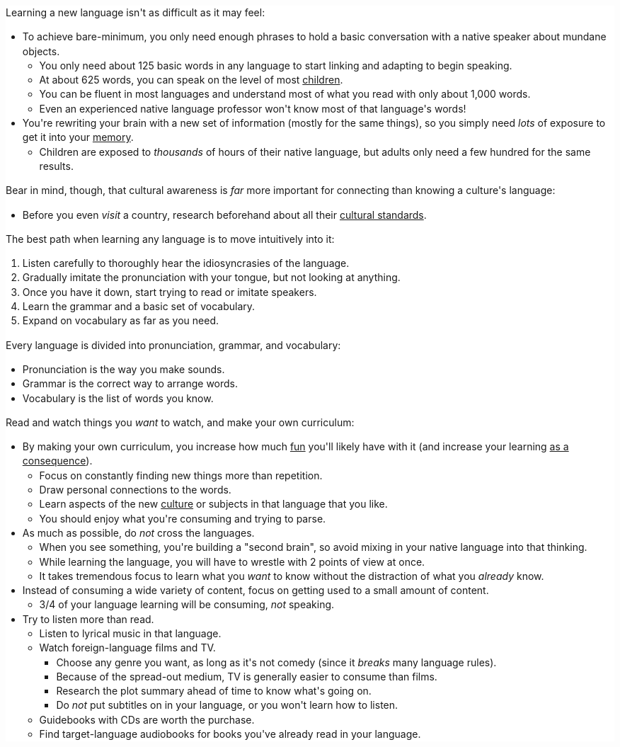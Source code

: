 Learning a new language isn't as difficult as it may feel:

- To achieve bare-minimum, you only need enough phrases to hold a basic conversation with a native speaker about mundane objects.
  - You only need about 125 basic words in any language to start linking and adapting to begin speaking.
  - At about 625 words, you can speak on the level of most [children](https://adequate.life/parenting-2/).
  - You can be fluent in most languages and understand most of what you read with only about 1,000 words.
  - Even an experienced native language professor won't know most of that language's words!
- You're rewriting your brain with a new set of information (mostly for the same things), so you simply need *lots* of exposure to get it into your [memory](https://adequate.life/memory/).
  - Children are exposed to *thousands* of hours of their native language, but adults only need a few hundred for the same results.

Bear in mind, though, that cultural awareness is *far* more important for connecting than knowing a culture's language:

- Before you even *visit* a country, research beforehand about all their [cultural standards](https://adequate.life/social-rules/).

The best path when learning any language is to move intuitively into it:

1. Listen carefully to thoroughly hear the idiosyncrasies of the language.
2. Gradually imitate the pronunciation with your tongue, but not looking at anything.
3. Once you have it down, start trying to read or imitate speakers.
4. Learn the grammar and a basic set of vocabulary.
5. Expand on vocabulary as far as you need.

Every language is divided into pronunciation, grammar, and vocabulary:

- Pronunciation is the way you make sounds.
- Grammar is the correct way to arrange words.
- Vocabulary is the list of words you know.

Read and watch things you *want* to watch, and make your own curriculum:

- By making your own curriculum, you increase how much [fun](https://adequate.life/fun/) you'll likely have with it (and increase your learning [as a consequence](https://adequate.life/memory/)).
  - Focus on constantly finding new things more than repetition.
  - Draw personal connections to the words.
  - Learn aspects of the new [culture](https://gainedin.site/culture/) or subjects in that language that you like.
  - You should enjoy what you're consuming and trying to parse.
- As much as possible, do *not* cross the languages.
  - When you see something, you're building a "second brain", so avoid mixing in your native language into that thinking.
  - While learning the language, you will have to wrestle with 2 points of view at once.
  - It takes tremendous focus to learn what you *want* to know without the distraction of what you *already* know.
- Instead of consuming a wide variety of content, focus on getting used to a small amount of content.
  - 3/4 of your language learning will be consuming, *not* speaking.
- Try to listen more than read.
  - Listen to lyrical music in that language.
  - Watch foreign-language films and TV.
    - Choose any genre you want, as long as it's not comedy (since it *breaks* many language rules).
    - Because of the spread-out medium, TV is generally easier to consume than films.
    - Research the plot summary ahead of time to know what's going on.
    - Do *not* put subtitles on in your language, or you won't learn how to listen.
  - Guidebooks with CDs are worth the purchase.
  - Find target-language audiobooks for books you've already read in your language.
